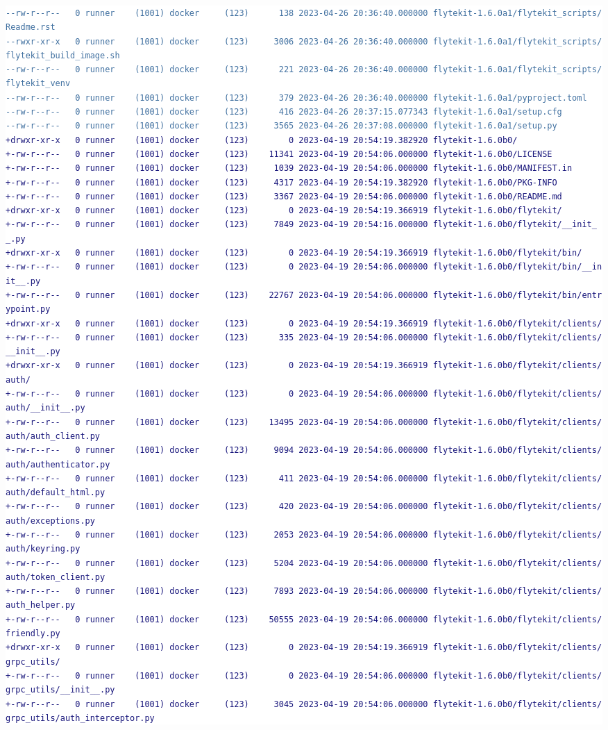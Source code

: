 ```diff
--rw-r--r--   0 runner    (1001) docker     (123)      138 2023-04-26 20:36:40.000000 flytekit-1.6.0a1/flytekit_scripts/Readme.rst
--rwxr-xr-x   0 runner    (1001) docker     (123)     3006 2023-04-26 20:36:40.000000 flytekit-1.6.0a1/flytekit_scripts/flytekit_build_image.sh
--rw-r--r--   0 runner    (1001) docker     (123)      221 2023-04-26 20:36:40.000000 flytekit-1.6.0a1/flytekit_scripts/flytekit_venv
--rw-r--r--   0 runner    (1001) docker     (123)      379 2023-04-26 20:36:40.000000 flytekit-1.6.0a1/pyproject.toml
--rw-r--r--   0 runner    (1001) docker     (123)      416 2023-04-26 20:37:15.077343 flytekit-1.6.0a1/setup.cfg
--rw-r--r--   0 runner    (1001) docker     (123)     3565 2023-04-26 20:37:08.000000 flytekit-1.6.0a1/setup.py
+drwxr-xr-x   0 runner    (1001) docker     (123)        0 2023-04-19 20:54:19.382920 flytekit-1.6.0b0/
+-rw-r--r--   0 runner    (1001) docker     (123)    11341 2023-04-19 20:54:06.000000 flytekit-1.6.0b0/LICENSE
+-rw-r--r--   0 runner    (1001) docker     (123)     1039 2023-04-19 20:54:06.000000 flytekit-1.6.0b0/MANIFEST.in
+-rw-r--r--   0 runner    (1001) docker     (123)     4317 2023-04-19 20:54:19.382920 flytekit-1.6.0b0/PKG-INFO
+-rw-r--r--   0 runner    (1001) docker     (123)     3367 2023-04-19 20:54:06.000000 flytekit-1.6.0b0/README.md
+drwxr-xr-x   0 runner    (1001) docker     (123)        0 2023-04-19 20:54:19.366919 flytekit-1.6.0b0/flytekit/
+-rw-r--r--   0 runner    (1001) docker     (123)     7849 2023-04-19 20:54:16.000000 flytekit-1.6.0b0/flytekit/__init__.py
+drwxr-xr-x   0 runner    (1001) docker     (123)        0 2023-04-19 20:54:19.366919 flytekit-1.6.0b0/flytekit/bin/
+-rw-r--r--   0 runner    (1001) docker     (123)        0 2023-04-19 20:54:06.000000 flytekit-1.6.0b0/flytekit/bin/__init__.py
+-rw-r--r--   0 runner    (1001) docker     (123)    22767 2023-04-19 20:54:06.000000 flytekit-1.6.0b0/flytekit/bin/entrypoint.py
+drwxr-xr-x   0 runner    (1001) docker     (123)        0 2023-04-19 20:54:19.366919 flytekit-1.6.0b0/flytekit/clients/
+-rw-r--r--   0 runner    (1001) docker     (123)      335 2023-04-19 20:54:06.000000 flytekit-1.6.0b0/flytekit/clients/__init__.py
+drwxr-xr-x   0 runner    (1001) docker     (123)        0 2023-04-19 20:54:19.366919 flytekit-1.6.0b0/flytekit/clients/auth/
+-rw-r--r--   0 runner    (1001) docker     (123)        0 2023-04-19 20:54:06.000000 flytekit-1.6.0b0/flytekit/clients/auth/__init__.py
+-rw-r--r--   0 runner    (1001) docker     (123)    13495 2023-04-19 20:54:06.000000 flytekit-1.6.0b0/flytekit/clients/auth/auth_client.py
+-rw-r--r--   0 runner    (1001) docker     (123)     9094 2023-04-19 20:54:06.000000 flytekit-1.6.0b0/flytekit/clients/auth/authenticator.py
+-rw-r--r--   0 runner    (1001) docker     (123)      411 2023-04-19 20:54:06.000000 flytekit-1.6.0b0/flytekit/clients/auth/default_html.py
+-rw-r--r--   0 runner    (1001) docker     (123)      420 2023-04-19 20:54:06.000000 flytekit-1.6.0b0/flytekit/clients/auth/exceptions.py
+-rw-r--r--   0 runner    (1001) docker     (123)     2053 2023-04-19 20:54:06.000000 flytekit-1.6.0b0/flytekit/clients/auth/keyring.py
+-rw-r--r--   0 runner    (1001) docker     (123)     5204 2023-04-19 20:54:06.000000 flytekit-1.6.0b0/flytekit/clients/auth/token_client.py
+-rw-r--r--   0 runner    (1001) docker     (123)     7893 2023-04-19 20:54:06.000000 flytekit-1.6.0b0/flytekit/clients/auth_helper.py
+-rw-r--r--   0 runner    (1001) docker     (123)    50555 2023-04-19 20:54:06.000000 flytekit-1.6.0b0/flytekit/clients/friendly.py
+drwxr-xr-x   0 runner    (1001) docker     (123)        0 2023-04-19 20:54:19.366919 flytekit-1.6.0b0/flytekit/clients/grpc_utils/
+-rw-r--r--   0 runner    (1001) docker     (123)        0 2023-04-19 20:54:06.000000 flytekit-1.6.0b0/flytekit/clients/grpc_utils/__init__.py
+-rw-r--r--   0 runner    (1001) docker     (123)     3045 2023-04-19 20:54:06.000000 flytekit-1.6.0b0/flytekit/clients/grpc_utils/auth_interceptor.py
```